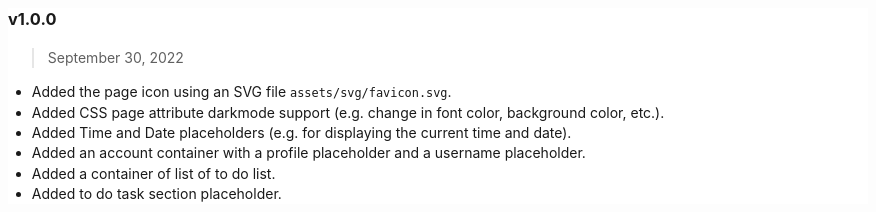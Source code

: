 ### v1.0.0
> September 30, 2022
- Added the page icon using an SVG file `assets/svg/favicon.svg`.
- Added CSS page attribute darkmode support (e.g. change in font color, background color, etc.).
- Added Time and Date placeholders (e.g. for displaying the current time and date).
- Added an account container with a profile placeholder and a username placeholder.
- Added a container of list of to do list.
- Added to do task section placeholder.